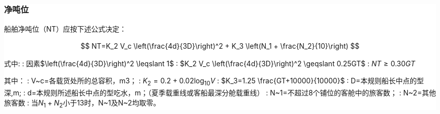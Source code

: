 ### 净吨位
船舶净吨位（NT）应按下述公式决定：

$$
NT=K_2 V_c \left(\frac{4d}{3D}\right)^2 + K_3 \left(N_1 + \frac{N_2}{10}\right)
$$

式中:
:  因素$\left(\frac{4d}{3D}\right)^2 \leqslant 1$
:  $K_2 V_c \left(\frac{4d}{3D}\right)^2 \geqslant 0.25GT$
:  $NT \geqslant 0.30GT$

其中：
: V~c=各载货处所的总容积，m3；
: $K_2=0.2+0.02 \log_{10}V$ 
: $K_3=1.25 \frac{GT+10000}{10000}$
: D=本规则船长中点的型深,m;
: d=本规则所述船长中点的型吃水，m；（夏季载重线或客船最深分舱载重线）
: N~1=不超过8个铺位的客舱中的旅客数；
: N~2=其他旅客数
: 当$N_1+N_2$小于13时，N~1及N~2均取零。
